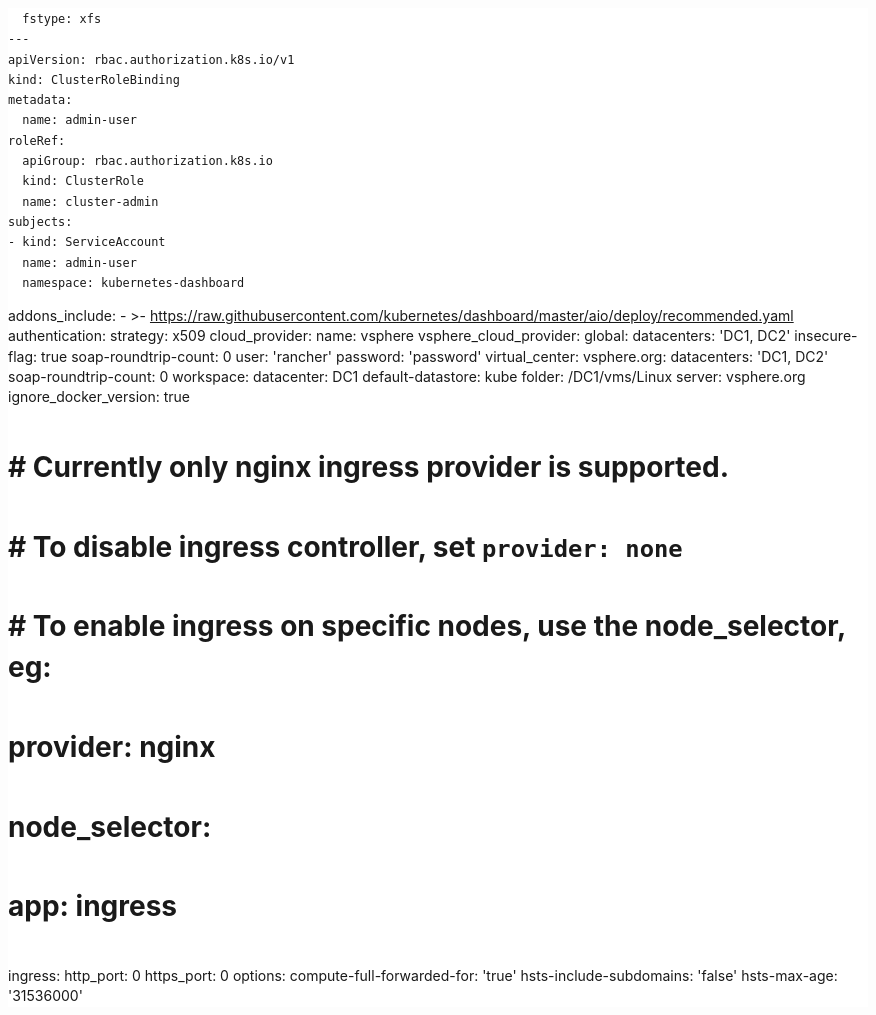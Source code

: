       fstype: xfs
    ---
    apiVersion: rbac.authorization.k8s.io/v1
    kind: ClusterRoleBinding
    metadata:
      name: admin-user
    roleRef:
      apiGroup: rbac.authorization.k8s.io
      kind: ClusterRole
      name: cluster-admin
    subjects:
    - kind: ServiceAccount
      name: admin-user
      namespace: kubernetes-dashboard
  addons_include:
    - >-
      https://raw.githubusercontent.com/kubernetes/dashboard/master/aio/deploy/recommended.yaml
  authentication:
    strategy: x509
  cloud_provider:
    name: vsphere
    vsphere_cloud_provider:
      global:
        datacenters: 'DC1, DC2'
        insecure-flag: true
        soap-roundtrip-count: 0
        user: 'rancher'
        password: 'password'
      virtual_center:
        vsphere.org:
          datacenters: 'DC1, DC2'
          soap-roundtrip-count: 0
      workspace:
        datacenter: DC1
        default-datastore: kube
        folder: /DC1/vms/Linux
        server: vsphere.org
  ignore_docker_version: true
# 
# # Currently only nginx ingress provider is supported.
# # To disable ingress controller, set `provider: none`
# # To enable ingress on specific nodes, use the node_selector, eg:
#    provider: nginx
#    node_selector:
#      app: ingress
# 
  ingress:
    http_port: 0
    https_port: 0
    options:
      compute-full-forwarded-for: 'true'
      hsts-include-subdomains: 'false'
      hsts-max-age: '31536000'